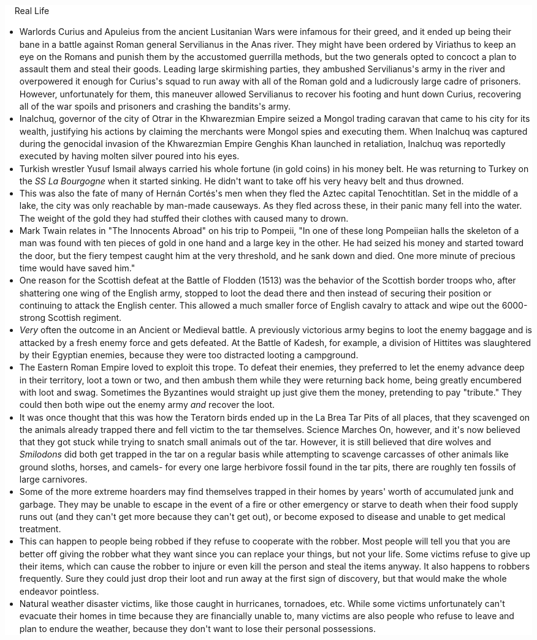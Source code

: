     Real Life 

-   Warlords Curius and Apuleius from the ancient Lusitanian Wars were infamous for their greed, and it ended up being their bane in a battle against Roman general Servilianus in the Anas river. They might have been ordered by Viriathus to keep an eye on the Romans and punish them by the accustomed guerrilla methods, but the two generals opted to concoct a plan to assault them and steal their goods. Leading large skirmishing parties, they ambushed Servilianus's army in the river and overpowered it enough for Curius's squad to run away with all of the Roman gold and a ludicrously large cadre of prisoners. However, unfortunately for them, this maneuver allowed Servilianus to recover his footing and hunt down Curius, recovering all of the war spoils and prisoners and crashing the bandits's army.
-   Inalchuq, governor of the city of Otrar in the Khwarezmian Empire seized a Mongol trading caravan that came to his city for its wealth, justifying his actions by claiming the merchants were Mongol spies and executing them. When Inalchuq was captured during the genocidal invasion of the Khwarezmian Empire Genghis Khan launched in retaliation, Inalchuq was reportedly executed by having molten silver poured into his eyes.
-   Turkish wrestler Yusuf Ismail always carried his whole fortune (in gold coins) in his money belt. He was returning to Turkey on the _SS La Bourgogne_ when it started sinking. He didn't want to take off his very heavy belt and thus drowned.
-   This was also the fate of many of Hernán Cortés's men when they fled the Aztec capital Tenochtitlan. Set in the middle of a lake, the city was only reachable by man-made causeways. As they fled across these, in their panic many fell into the water. The weight of the gold they had stuffed their clothes with caused many to drown.
-   Mark Twain relates in "The Innocents Abroad" on his trip to Pompeii, "In one of these long Pompeiian halls the skeleton of a man was found with ten pieces of gold in one hand and a large key in the other. He had seized his money and started toward the door, but the fiery tempest caught him at the very threshold, and he sank down and died. One more minute of precious time would have saved him."
-   One reason for the Scottish defeat at the Battle of Flodden (1513) was the behavior of the Scottish border troops who, after shattering one wing of the English army, stopped to loot the dead there and then instead of securing their position or continuing to attack the English center. This allowed a much smaller force of English cavalry to attack and wipe out the 6000-strong Scottish regiment.
-   _Very_ often the outcome in an Ancient or Medieval battle. A previously victorious army begins to loot the enemy baggage and is attacked by a fresh enemy force and gets defeated. At the Battle of Kadesh, for example, a division of Hittites was slaughtered by their Egyptian enemies, because they were too distracted looting a campground.
-   The Eastern Roman Empire loved to exploit this trope. To defeat their enemies, they preferred to let the enemy advance deep in their territory, loot a town or two, and then ambush them while they were returning back home, being greatly encumbered with loot and swag. Sometimes the Byzantines would straight up just give them the money, pretending to pay "tribute." They could then both wipe out the enemy army _and_ recover the loot.
-   It was once thought that this was how the Teratorn birds ended up in the La Brea Tar Pits of all places, that they scavenged on the animals already trapped there and fell victim to the tar themselves. Science Marches On, however, and it's now believed that they got stuck while trying to snatch small animals out of the tar. However, it is still believed that dire wolves and _Smilodons_ did both get trapped in the tar on a regular basis while attempting to scavenge carcasses of other animals like ground sloths, horses, and camels- for every one large herbivore fossil found in the tar pits, there are roughly ten fossils of large carnivores.
-   Some of the more extreme hoarders may find themselves trapped in their homes by years' worth of accumulated junk and garbage. They may be unable to escape in the event of a fire or other emergency or starve to death when their food supply runs out (and they can't get more because they can't get out), or become exposed to disease and unable to get medical treatment.
-   This can happen to people being robbed if they refuse to cooperate with the robber. Most people will tell you that you are better off giving the robber what they want since you can replace your things, but not your life. Some victims refuse to give up their items, which can cause the robber to injure or even kill the person and steal the items anyway. It also happens to robbers frequently. Sure they could just drop their loot and run away at the first sign of discovery, but that would make the whole endeavor pointless.
-   Natural weather disaster victims, like those caught in hurricanes, tornadoes, etc. While some victims unfortunately can't evacuate their homes in time because they are financially unable to, many victims are also people who refuse to leave and plan to endure the weather, because they don't want to lose their personal possessions.
